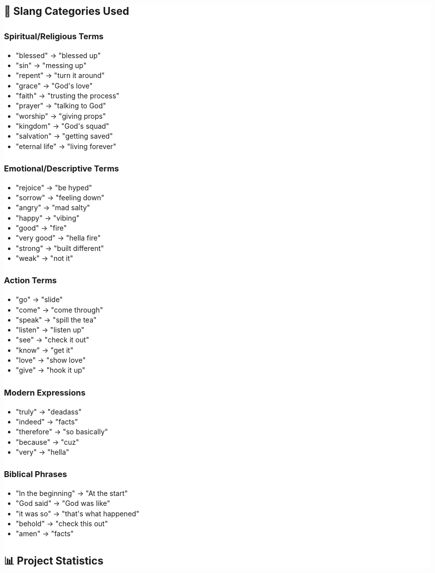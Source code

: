 ## 🎨 Slang Categories Used

### Spiritual/Religious Terms
- "blessed" → "blessed up"
- "sin" → "messing up"
- "repent" → "turn it around"
- "grace" → "God's love"
- "faith" → "trusting the process"
- "prayer" → "talking to God"
- "worship" → "giving props"
- "kingdom" → "God's squad"
- "salvation" → "getting saved"
- "eternal life" → "living forever"

### Emotional/Descriptive Terms
- "rejoice" → "be hyped"
- "sorrow" → "feeling down"
- "angry" → "mad salty"
- "happy" → "vibing"
- "good" → "fire"
- "very good" → "hella fire"
- "strong" → "built different"
- "weak" → "not it"

### Action Terms
- "go" → "slide"
- "come" → "come through"
- "speak" → "spill the tea"
- "listen" → "listen up"
- "see" → "check it out"
- "know" → "get it"
- "love" → "show love"
- "give" → "hook it up"

### Modern Expressions
- "truly" → "deadass"
- "indeed" → "facts"
- "therefore" → "so basically"
- "because" → "cuz"
- "very" → "hella"

### Biblical Phrases
- "In the beginning" → "At the start"
- "God said" → "God was like"
- "it was so" → "that's what happened"
- "behold" → "check this out"
- "amen" → "facts"

## 📊 Project Statistics
